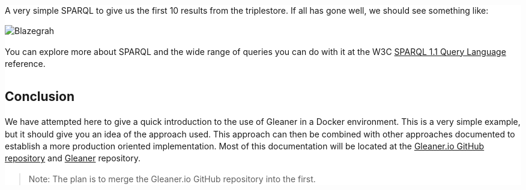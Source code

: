 A very simple SPARQL to give us the first 10 results from the triplestore.  If all has gone well, 
we should see something like:

![Blazegrah](./images/simplequery.png)

You can explore more about SPARQL and the wide range of queries you can do with it
at the W3C [SPARQL 1.1 Query Language](https://www.w3.org/TR/sparql11-query/) reference. 

## Conclusion

We have attempted here to give a quick introduction to the use of Gleaner in a Docker 
environment.  This is a very simple example, but it should give you an idea of the approach
used.  This approach can then be combined with other approaches documented to establish a 
more production oriented implementation.  Most of this documentation will be located
at the [Gleaner.io GitHub repository](https://github.com/gleanerio) and [Gleaner](https://gleaner) repository.

> Note: The plan is to merge the Gleaner.io GitHub repository into the first. 